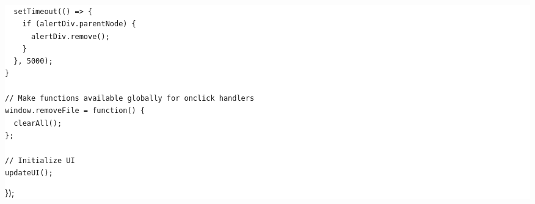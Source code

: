       setTimeout(() => {
        if (alertDiv.parentNode) {
          alertDiv.remove();
        }
      }, 5000);
    }

    // Make functions available globally for onclick handlers
    window.removeFile = function() {
      clearAll();
    };

    // Initialize UI
    updateUI();
  });
</script>